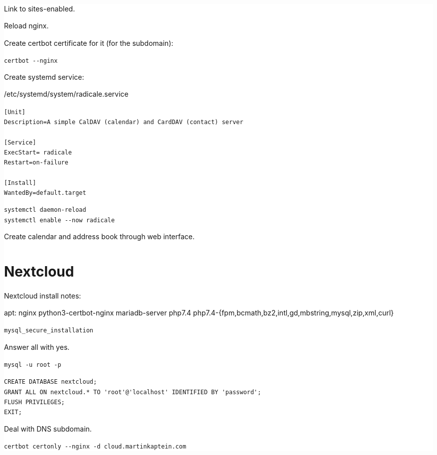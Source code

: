 Link to sites-enabled.

Reload nginx.

Create certbot certificate for it (for the subdomain):

`certbot --nginx`

Create systemd service:

/etc/systemd/system/radicale.service

```
[Unit]
Description=A simple CalDAV (calendar) and CardDAV (contact) server

[Service]
ExecStart= radicale
Restart=on-failure

[Install]
WantedBy=default.target
```

```
systemctl daemon-reload
systemctl enable --now radicale
```

Create calendar and address book through web interface.

# Nextcloud

Nextcloud install notes:

apt: nginx python3-certbot-nginx mariadb-server php7.4 php7.4-{fpm,bcmath,bz2,intl,gd,mbstring,mysql,zip,xml,curl}

```
mysql_secure_installation
```

Answer all with yes.

```
mysql -u root -p
```

```
CREATE DATABASE nextcloud;
GRANT ALL ON nextcloud.* TO 'root'@'localhost' IDENTIFIED BY 'password';
FLUSH PRIVILEGES;
EXIT;
```

Deal with DNS subdomain.

```
certbot certonly --nginx -d cloud.martinkaptein.com
```
